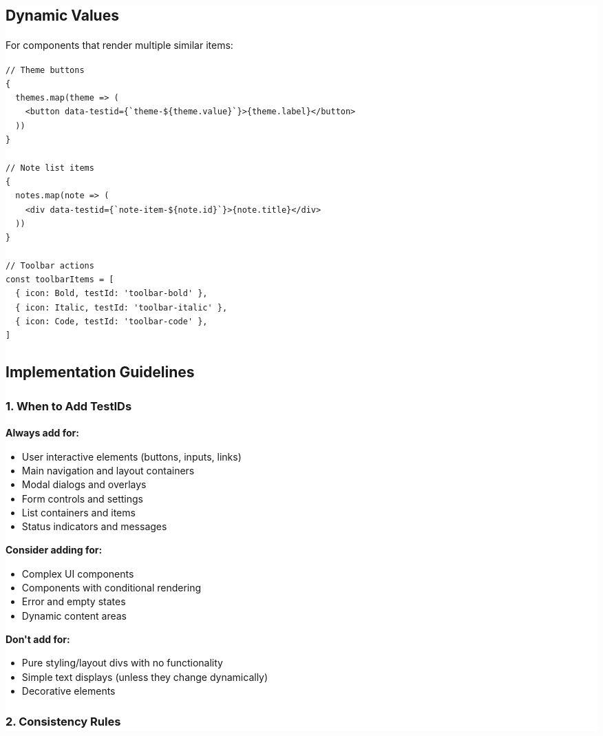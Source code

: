 ## Dynamic Values

For components that render multiple similar items:

```tsx
// Theme buttons
{
  themes.map(theme => (
    <button data-testid={`theme-${theme.value}`}>{theme.label}</button>
  ))
}

// Note list items
{
  notes.map(note => (
    <div data-testid={`note-item-${note.id}`}>{note.title}</div>
  ))
}

// Toolbar actions
const toolbarItems = [
  { icon: Bold, testId: 'toolbar-bold' },
  { icon: Italic, testId: 'toolbar-italic' },
  { icon: Code, testId: 'toolbar-code' },
]
```

## Implementation Guidelines

### 1. When to Add TestIDs

**Always add for:**

- User interactive elements (buttons, inputs, links)
- Main navigation and layout containers
- Modal dialogs and overlays
- Form controls and settings
- List containers and items
- Status indicators and messages

**Consider adding for:**

- Complex UI components
- Components with conditional rendering
- Error and empty states
- Dynamic content areas

**Don't add for:**

- Pure styling/layout divs with no functionality
- Simple text displays (unless they change dynamically)
- Decorative elements

### 2. Consistency Rules
